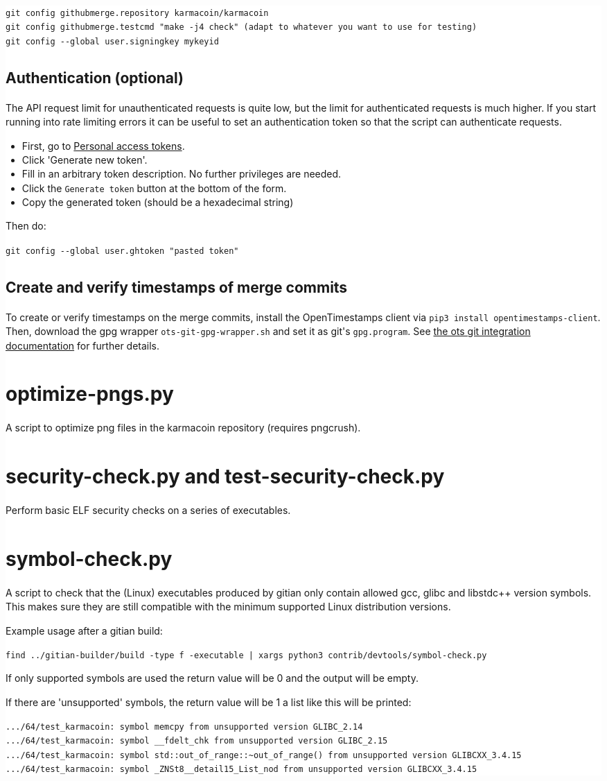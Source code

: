     git config githubmerge.repository karmacoin/karmacoin
    git config githubmerge.testcmd "make -j4 check" (adapt to whatever you want to use for testing)
    git config --global user.signingkey mykeyid

Authentication (optional)
--------------------------

The API request limit for unauthenticated requests is quite low, but the
limit for authenticated requests is much higher. If you start running
into rate limiting errors it can be useful to set an authentication token
so that the script can authenticate requests.

- First, go to [Personal access tokens](https://github.com/settings/tokens).
- Click 'Generate new token'.
- Fill in an arbitrary token description. No further privileges are needed.
- Click the `Generate token` button at the bottom of the form.
- Copy the generated token (should be a hexadecimal string)

Then do:

    git config --global user.ghtoken "pasted token"

Create and verify timestamps of merge commits
---------------------------------------------
To create or verify timestamps on the merge commits, install the OpenTimestamps
client via `pip3 install opentimestamps-client`. Then, download the gpg wrapper
`ots-git-gpg-wrapper.sh` and set it as git's `gpg.program`. See
[the ots git integration documentation](https://github.com/opentimestamps/opentimestamps-client/blob/master/doc/git-integration.md#usage)
for further details.

optimize-pngs.py
================

A script to optimize png files in the karmacoin
repository (requires pngcrush).

security-check.py and test-security-check.py
============================================

Perform basic ELF security checks on a series of executables.

symbol-check.py
===============

A script to check that the (Linux) executables produced by gitian only contain
allowed gcc, glibc and libstdc++ version symbols. This makes sure they are
still compatible with the minimum supported Linux distribution versions.

Example usage after a gitian build:

    find ../gitian-builder/build -type f -executable | xargs python3 contrib/devtools/symbol-check.py

If only supported symbols are used the return value will be 0 and the output will be empty.

If there are 'unsupported' symbols, the return value will be 1 a list like this will be printed:

    .../64/test_karmacoin: symbol memcpy from unsupported version GLIBC_2.14
    .../64/test_karmacoin: symbol __fdelt_chk from unsupported version GLIBC_2.15
    .../64/test_karmacoin: symbol std::out_of_range::~out_of_range() from unsupported version GLIBCXX_3.4.15
    .../64/test_karmacoin: symbol _ZNSt8__detail15_List_nod from unsupported version GLIBCXX_3.4.15
